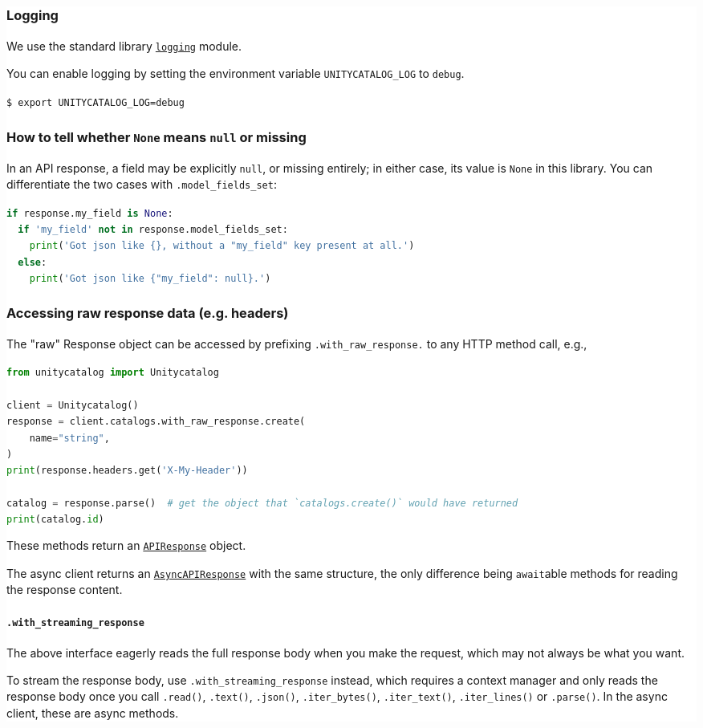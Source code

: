 ### Logging

We use the standard library [`logging`](https://docs.python.org/3/library/logging.html) module.

You can enable logging by setting the environment variable `UNITYCATALOG_LOG` to `debug`.

```shell
$ export UNITYCATALOG_LOG=debug
```

### How to tell whether `None` means `null` or missing

In an API response, a field may be explicitly `null`, or missing entirely; in either case, its value is `None` in this library. You can differentiate the two cases with `.model_fields_set`:

```py
if response.my_field is None:
  if 'my_field' not in response.model_fields_set:
    print('Got json like {}, without a "my_field" key present at all.')
  else:
    print('Got json like {"my_field": null}.')
```

### Accessing raw response data (e.g. headers)

The "raw" Response object can be accessed by prefixing `.with_raw_response.` to any HTTP method call, e.g.,

```py
from unitycatalog import Unitycatalog

client = Unitycatalog()
response = client.catalogs.with_raw_response.create(
    name="string",
)
print(response.headers.get('X-My-Header'))

catalog = response.parse()  # get the object that `catalogs.create()` would have returned
print(catalog.id)
```

These methods return an [`APIResponse`](https://github.com/samster25/unitycatalog-python/tree/main/src/unitycatalog/_response.py) object.

The async client returns an [`AsyncAPIResponse`](https://github.com/samster25/unitycatalog-python/tree/main/src/unitycatalog/_response.py) with the same structure, the only difference being `await`able methods for reading the response content.

#### `.with_streaming_response`

The above interface eagerly reads the full response body when you make the request, which may not always be what you want.

To stream the response body, use `.with_streaming_response` instead, which requires a context manager and only reads the response body once you call `.read()`, `.text()`, `.json()`, `.iter_bytes()`, `.iter_text()`, `.iter_lines()` or `.parse()`. In the async client, these are async methods.
